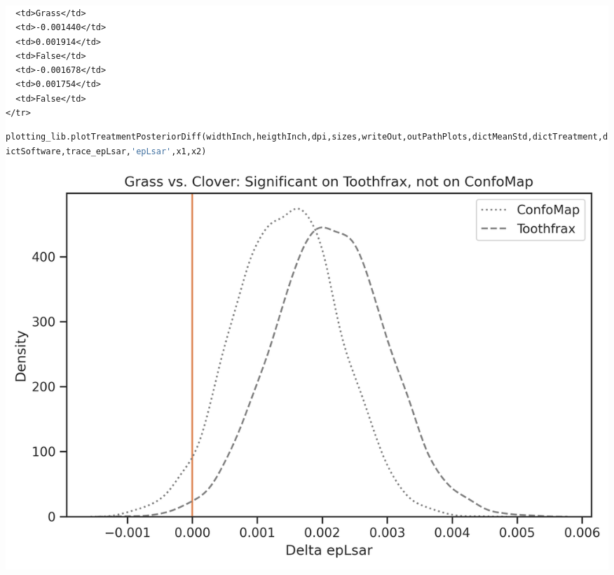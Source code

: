       <td>Grass</td>
      <td>-0.001440</td>
      <td>0.001914</td>
      <td>False</td>
      <td>-0.001678</td>
      <td>0.001754</td>
      <td>False</td>
    </tr>
  </tbody>
</table>
</div>




```python
plotting_lib.plotTreatmentPosteriorDiff(widthInch,heigthInch,dpi,sizes,writeOut,outPathPlots,dictMeanStd,dictTreatment,dictSoftware,trace_epLsar,'epLsar',x1,x2)
```


    
![png](Statistical_Model_TwoFactor_filter_strong_files/Statistical_Model_TwoFactor_filter_strong_61_0.png)
    



    